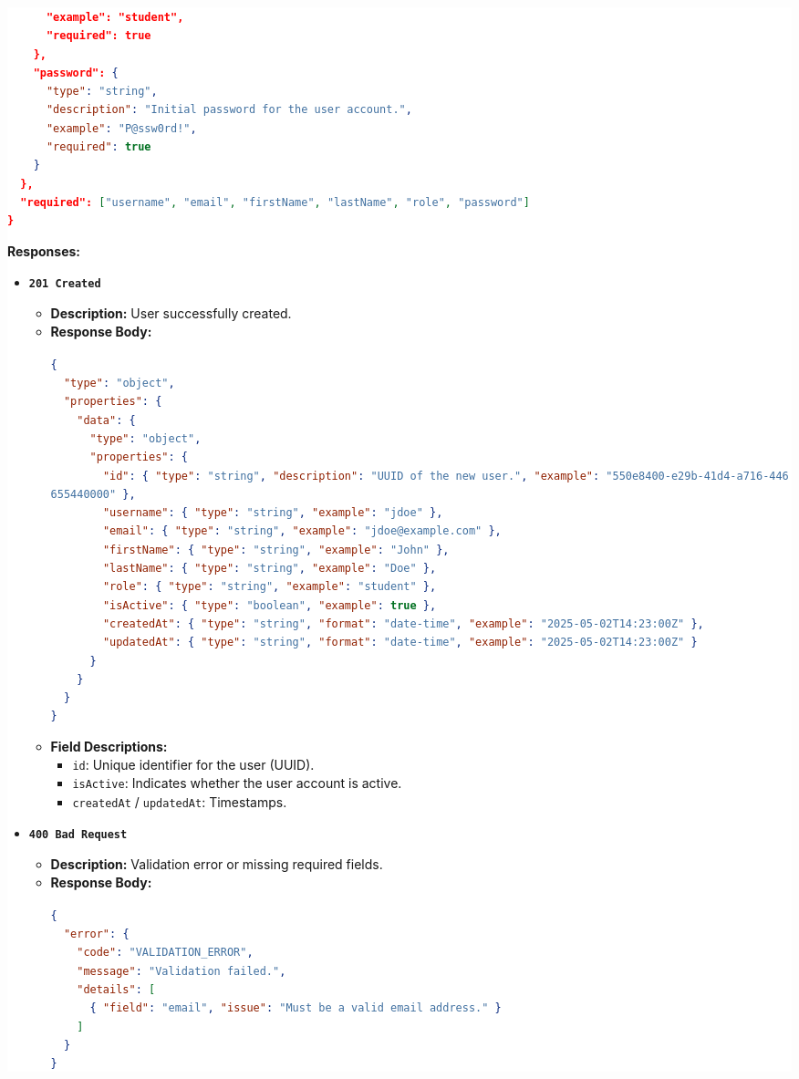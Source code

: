 ```json
      "example": "student",
      "required": true
    },
    "password": {
      "type": "string",
      "description": "Initial password for the user account.",
      "example": "P@ssw0rd!",
      "required": true
    }
  },
  "required": ["username", "email", "firstName", "lastName", "role", "password"]
}
```

**Responses:**

- **`201 Created`**
  - **Description:** User successfully created.
  - **Response Body:**
    ```json
    {
      "type": "object",
      "properties": {
        "data": {
          "type": "object",
          "properties": {
            "id": { "type": "string", "description": "UUID of the new user.", "example": "550e8400-e29b-41d4-a716-446655440000" },
            "username": { "type": "string", "example": "jdoe" },
            "email": { "type": "string", "example": "jdoe@example.com" },
            "firstName": { "type": "string", "example": "John" },
            "lastName": { "type": "string", "example": "Doe" },
            "role": { "type": "string", "example": "student" },
            "isActive": { "type": "boolean", "example": true },
            "createdAt": { "type": "string", "format": "date-time", "example": "2025-05-02T14:23:00Z" },
            "updatedAt": { "type": "string", "format": "date-time", "example": "2025-05-02T14:23:00Z" }
          }
        }
      }
    }
    ```
  - **Field Descriptions:**
    - `id`: Unique identifier for the user (UUID).  
    - `isActive`: Indicates whether the user account is active.  
    - `createdAt` / `updatedAt`: Timestamps.

- **`400 Bad Request`**
  - **Description:** Validation error or missing required fields.
  - **Response Body:**
    ```json
    {
      "error": {
        "code": "VALIDATION_ERROR",
        "message": "Validation failed.",
        "details": [
          { "field": "email", "issue": "Must be a valid email address." }
        ]
      }
    }
    ```
